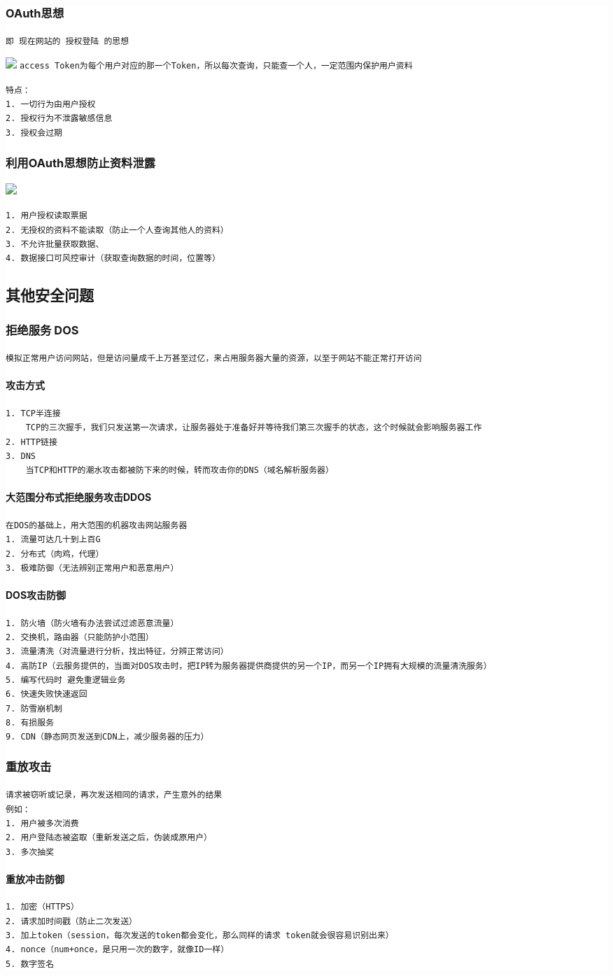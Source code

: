 ### OAuth思想
	即 现在网站的 授权登陆 的思想

![](https://i.imgur.com/fIstJMH.png)
`access Token为每个用户对应的那一个Token，所以每次查询，只能查一个人，一定范围内保护用户资料`

	特点：
	1. 一切行为由用户授权
	2. 授权行为不泄露敏感信息
	3. 授权会过期

### 利用OAuth思想防止资料泄露

![](https://i.imgur.com/lJ3UsPM.png)

	1. 用户授权读取票据
	2. 无授权的资料不能读取（防止一个人查询其他人的资料）
	3. 不允许批量获取数据、
	4. 数据接口可风控审计（获取查询数据的时间，位置等）

## 其他安全问题
### 拒绝服务 DOS
	模拟正常用户访问网站，但是访问量成千上万甚至过亿，来占用服务器大量的资源，以至于网站不能正常打开访问
#### 攻击方式
	1. TCP半连接
		TCP的三次握手，我们只发送第一次请求，让服务器处于准备好并等待我们第三次握手的状态，这个时候就会影响服务器工作
	2. HTTP链接
	3. DNS
		当TCP和HTTP的潮水攻击都被防下来的时候，转而攻击你的DNS（域名解析服务器）

#### 大范围分布式拒绝服务攻击DDOS
	在DOS的基础上，用大范围的机器攻击网站服务器
	1. 流量可达几十到上百G
	2. 分布式（肉鸡，代理）
	3. 极难防御（无法辨别正常用户和恶意用户）

#### DOS攻击防御
	1. 防火墙（防火墙有办法尝试过滤恶意流量）
	2. 交换机，路由器（只能防护小范围）
	3. 流量清洗（对流量进行分析，找出特征，分辨正常访问）
	4. 高防IP（云服务提供的，当面对DOS攻击时，把IP转为服务器提供商提供的另一个IP，而另一个IP拥有大规模的流量清洗服务）
	5. 编写代码时 避免重逻辑业务
	6. 快速失败快速返回
	7. 防雪崩机制
	8. 有损服务
	9. CDN（静态网页发送到CDN上，减少服务器的压力）

### 重放攻击
	请求被窃听或记录，再次发送相同的请求，产生意外的结果
	例如：
	1. 用户被多次消费
	2. 用户登陆态被盗取（重新发送之后，伪装成原用户）
	3. 多次抽奖

#### 重放冲击防御
	1. 加密（HTTPS）
	2. 请求加时间戳（防止二次发送）
	3. 加上token（session，每次发送的token都会变化，那么同样的请求 token就会很容易识别出来）
	4. nonce（num+once，是只用一次的数字，就像ID一样）
	5. 数字签名